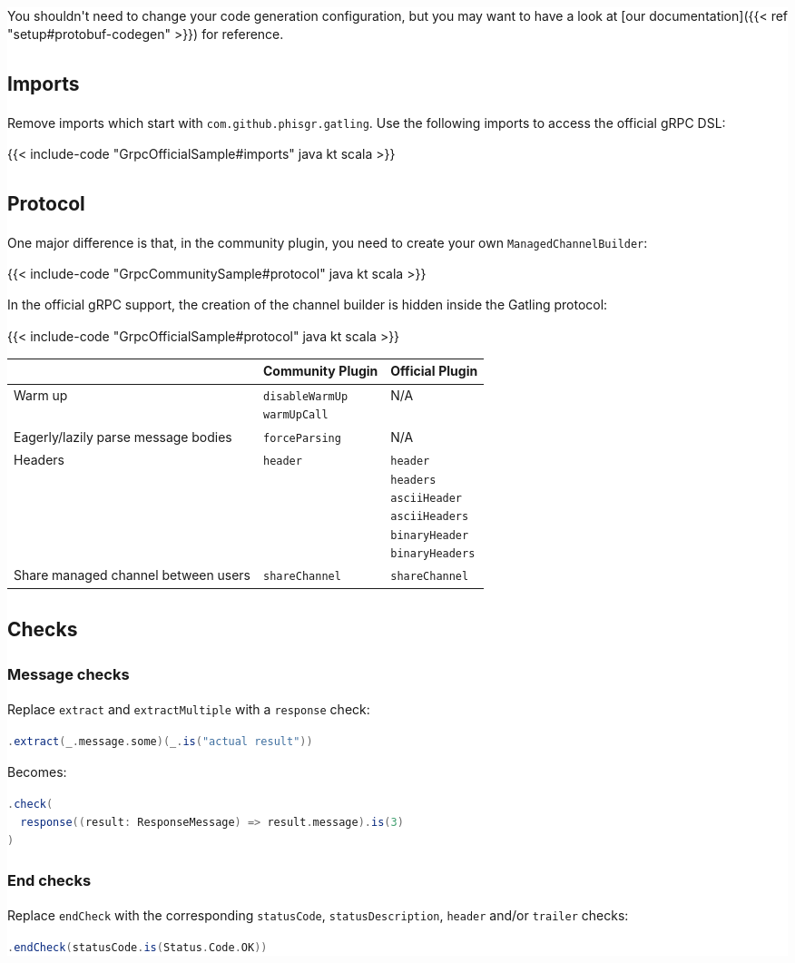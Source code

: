 You shouldn't need to change your code generation configuration, but you may want to have a look at
[our documentation]({{< ref "setup#protobuf-codegen" >}}) for reference.

## Imports

Remove imports which start with `com.github.phisgr.gatling`. Use the following imports to access the official gRPC DSL:

{{< include-code "GrpcOfficialSample#imports" java kt scala >}}

## Protocol

One major difference is that, in the community plugin, you need to create your own `ManagedChannelBuilder`:

{{< include-code "GrpcCommunitySample#protocol" java kt scala >}}

In the official gRPC support, the creation of the channel builder is hidden inside the Gatling protocol:

{{< include-code "GrpcOfficialSample#protocol" java kt scala >}}

|                                     | Community Plugin                | Official Plugin                                                                               |
|-------------------------------------|---------------------------------|-----------------------------------------------------------------------------------------------|
| Warm up                             | `disableWarmUp`<br>`warmUpCall` | N/A                                                                                           |
| Eagerly/lazily parse message bodies | `forceParsing`                  | N/A                                                                                           |
| Headers                             | `header`                        | `header`<br>`headers`<br>`asciiHeader`<br>`asciiHeaders`<br>`binaryHeader`<br>`binaryHeaders` |
| Share managed channel between users | `shareChannel`                  | `shareChannel`                                                                                |

## Checks

### Message checks

Replace `extract` and `extractMultiple` with a `response` check:

```scala
.extract(_.message.some)(_.is("actual result"))
```

Becomes:

```scala
.check(
  response((result: ResponseMessage) => result.message).is(3)
)
```

### End checks

Replace `endCheck` with the corresponding `statusCode`, `statusDescription`, `header` and/or `trailer` checks:

```scala
.endCheck(statusCode.is(Status.Code.OK))
```

